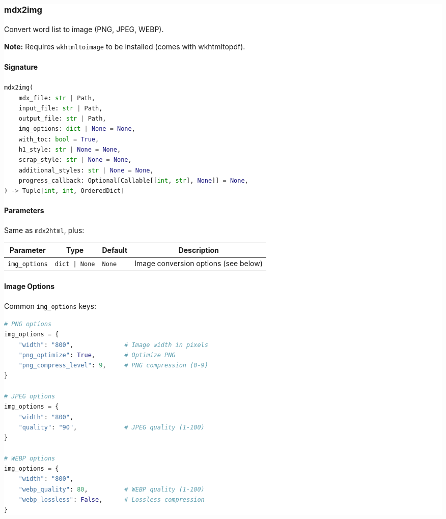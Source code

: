 
### mdx2img

Convert word list to image (PNG, JPEG, WEBP).

**Note:** Requires `wkhtmltoimage` to be installed (comes with wkhtmltopdf).

#### Signature

```python
mdx2img(
    mdx_file: str | Path,
    input_file: str | Path,
    output_file: str | Path,
    img_options: dict | None = None,
    with_toc: bool = True,
    h1_style: str | None = None,
    scrap_style: str | None = None,
    additional_styles: str | None = None,
    progress_callback: Optional[Callable[[int, str], None]] = None,
) -> Tuple[int, int, OrderedDict]
```

#### Parameters

Same as `mdx2html`, plus:

| Parameter | Type | Default | Description |
|-----------|------|---------|-------------|
| `img_options` | `dict \| None` | `None` | Image conversion options (see below) |

#### Image Options

Common `img_options` keys:

```python
# PNG options
img_options = {
    "width": "800",              # Image width in pixels
    "png_optimize": True,        # Optimize PNG
    "png_compress_level": 9,     # PNG compression (0-9)
}

# JPEG options
img_options = {
    "width": "800",
    "quality": "90",             # JPEG quality (1-100)
}

# WEBP options
img_options = {
    "width": "800",
    "webp_quality": 80,          # WEBP quality (1-100)
    "webp_lossless": False,      # Lossless compression
}
```
